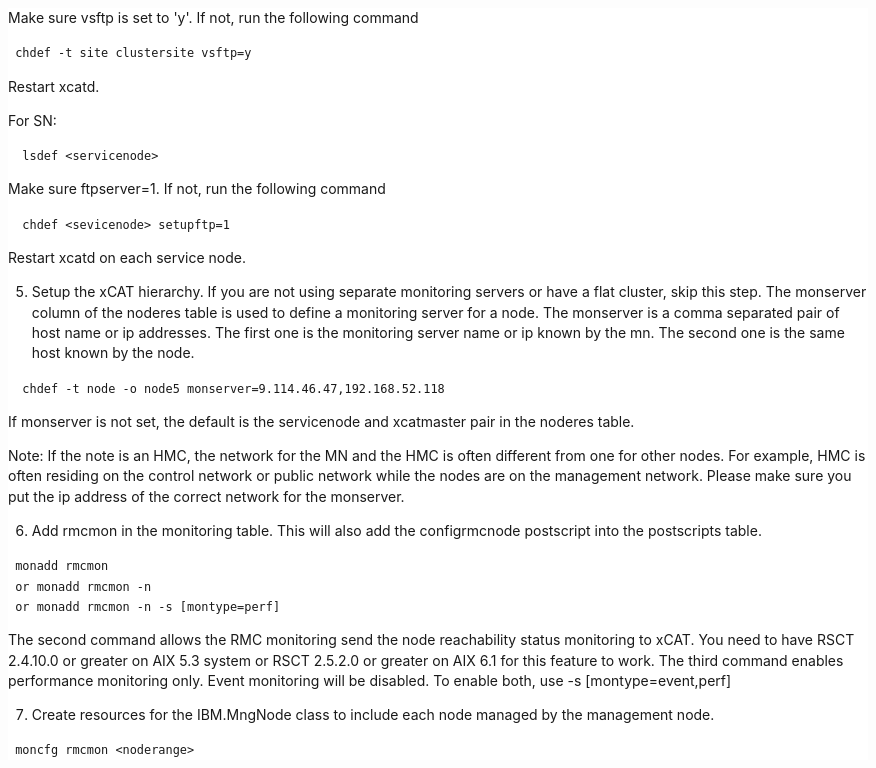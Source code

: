 Make sure vsftp is set to 'y'. If not, run the following command

~~~~
 chdef -t site clustersite vsftp=y
~~~~

Restart xcatd.


For SN:

~~~~
  lsdef <servicenode>
~~~~

Make sure ftpserver=1. If not, run the following command

~~~~
  chdef <sevicenode> setupftp=1
~~~~

Restart xcatd on each service node.



5. Setup the xCAT hierarchy. If you are not using separate monitoring servers or have a flat cluster, skip this step. The monserver column of the noderes table is used to define a monitoring server for a node.
The monserver is a comma separated pair of host name or ip addresses. The first one is the monitoring server name or ip known by the mn. The second one is the same host known by the node.

~~~~
  chdef -t node -o node5 monserver=9.114.46.47,192.168.52.118
~~~~

If monserver is not set, the default is the servicenode and xcatmaster pair in the noderes table.

Note: If the note is an HMC, the network for the MN and the HMC is often different from one for other nodes. For example, HMC is often residing on the control network or public network while the nodes are on the management network. Please make sure you put the ip address of the correct network for the monserver.


6. Add rmcmon in the monitoring table. This will also add the configrmcnode postscript into the postscripts table.

~~~~
 monadd rmcmon
 or monadd rmcmon -n
 or monadd rmcmon -n -s [montype=perf]

~~~~

The second command allows the RMC monitoring send the node reachability status monitoring to xCAT. You need to have RSCT 2.4.10.0 or greater on AIX 5.3 system or RSCT 2.5.2.0 or greater on AIX 6.1 for this feature to work.
The third command enables performance monitoring only. Event monitoring will be disabled. To enable both, use -s [montype=event,perf]

7. Create resources for the IBM.MngNode class to include each node managed by the management node.

~~~~
 moncfg rmcmon <noderange>

~~~~
